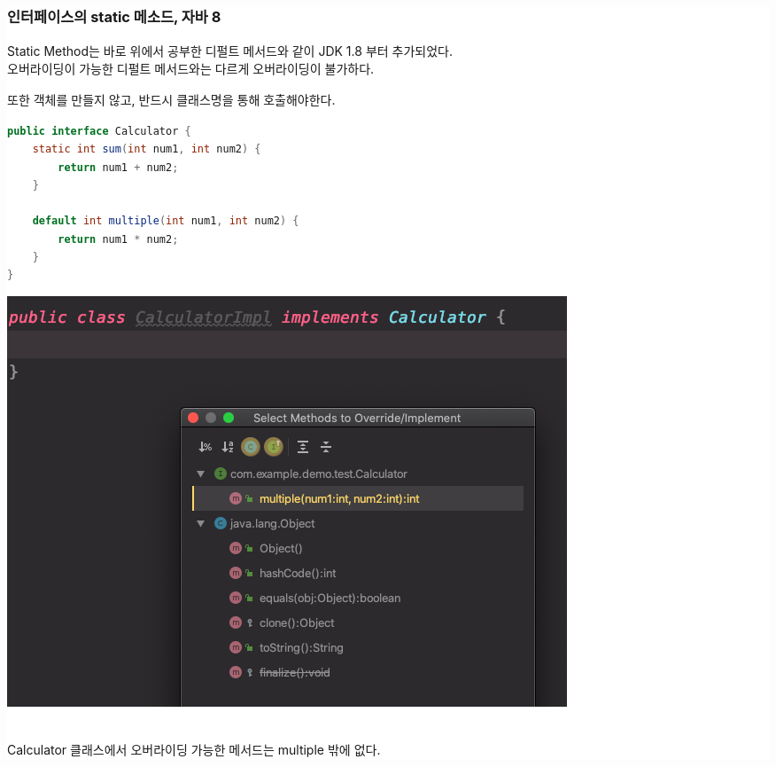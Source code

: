 ### 인터페이스의 static 메소드, 자바 8

Static Method는 바로 위에서 공부한 디펄트 메서드와 같이 JDK 1.8 부터 추가되었다.  
오버라이딩이 가능한 디펄트 메서드와는 다르게 오버라이딩이 불가하다.  

또한 객체를 만들지 않고, 반드시 클래스명을 통해 호출해야한다.  

```java
public interface Calculator {
    static int sum(int num1, int num2) {
        return num1 + num2;
    }
    
    default int multiple(int num1, int num2) {
        return num1 * num2;
    }
} 
```

![error](/assets/images/whiteship-live-study/2021-01-03/interface_static_method_1.png)  
<br>

Calculator 클래스에서 오버라이딩 가능한 메서드는 multiple 밖에 없다.  
